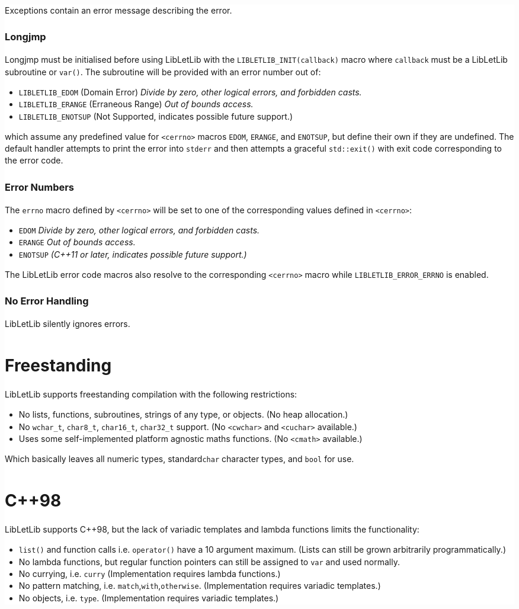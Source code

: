 Exceptions contain an error message describing the error.

### Longjmp

Longjmp must be initialised before using LibLetLib with the ```LIBLETLIB_INIT(callback)``` macro where
```callback``` must be a LibLetLib subroutine or ```var()```. The subroutine will be provided with an error number out
of:

* ```LIBLETLIB_EDOM``` (Domain Error) _Divide by zero, other logical errors, and forbidden casts._
* ```LIBLETLIB_ERANGE``` (Erraneous Range) _Out of bounds access._
* ```LIBLETLIB_ENOTSUP``` (Not Supported, indicates possible future support.)

which assume any predefined value for ```<cerrno>``` macros ```EDOM```, ```ERANGE```, and ```ENOTSUP```, but define
their own if they are undefined. The default handler attempts to print the error into ```stderr``` and then attempts a
graceful ```std::exit()``` with exit code corresponding to the error code.

### Error Numbers

The ```errno``` macro defined by ```<cerrno>``` will be set to one of the corresponding values defined in
```<cerrno>```:

* ```EDOM``` _Divide by zero, other logical errors, and forbidden casts._
* ```ERANGE``` _Out of bounds access._
* ```ENOTSUP``` _(C++11 or later, indicates possible future support.)_

The LibLetLib error code macros also resolve to the corresponding ```<cerrno>``` macro while
```LIBLETLIB_ERROR_ERRNO``` is enabled.

### No Error Handling

LibLetLib silently ignores errors.

# Freestanding

LibLetLib supports freestanding compilation with the following restrictions:

* No lists, functions, subroutines, strings of any type, or objects. (No heap allocation.)
* No ```wchar_t```, ```char8_t```, ```char16_t```, ```char32_t``` support. (No ```<cwchar>``` and ```<cuchar>```
  available.)
* Uses some self-implemented platform agnostic maths functions. (No ```<cmath>``` available.)

Which basically leaves all numeric types, standard```char``` character types, and ```bool``` for use.

# C++98

LibLetLib supports C++98, but the lack of variadic templates and lambda functions limits the functionality:

* ```list()``` and function calls i.e. ```operator()``` have a 10 argument maximum. (Lists can still be grown
  arbitrarily programmatically.)
* No lambda functions, but regular function pointers can still be assigned to ```var``` and used normally.
* No currying, i.e. ```curry``` (Implementation requires lambda functions.)
* No pattern matching, i.e. ```match```,```with```,```otherwise```. (Implementation requires variadic templates.)
* No objects, i.e. ```type```. (Implementation requires variadic templates.)

```